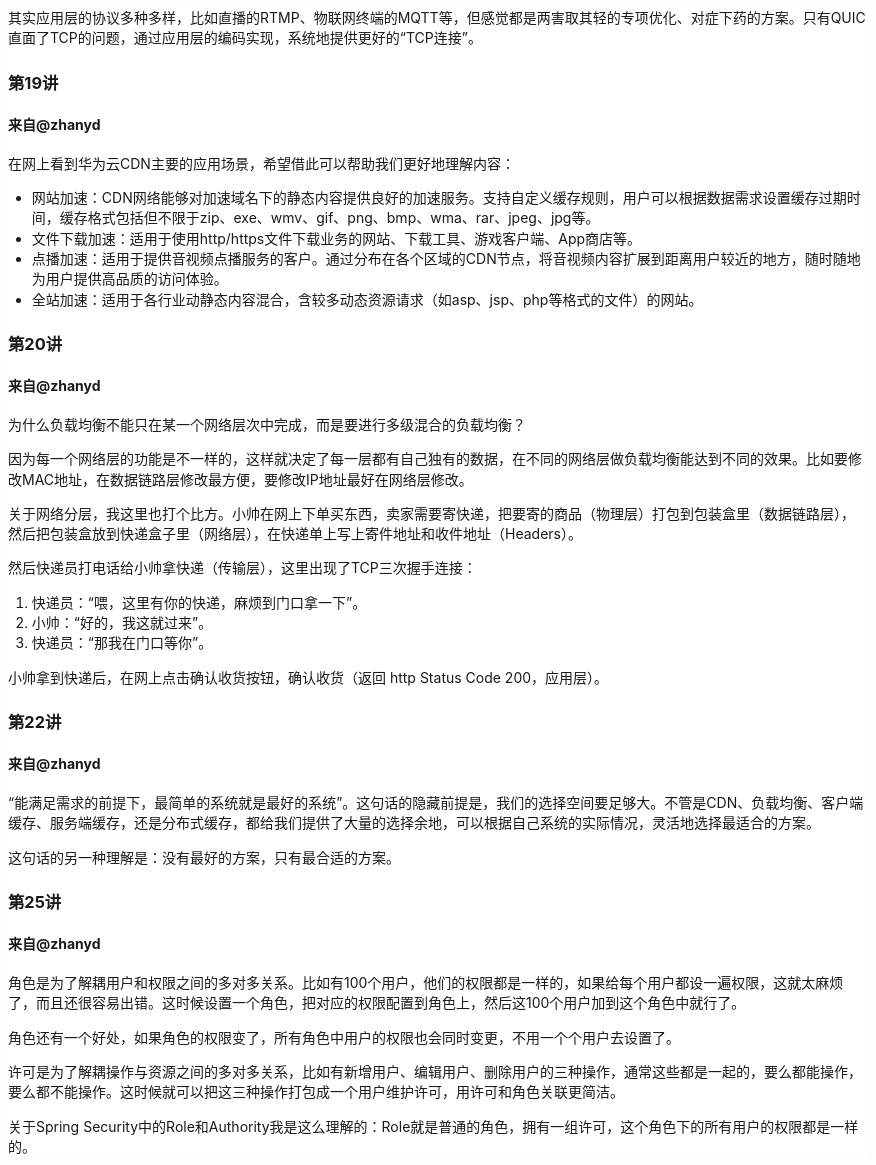 其实应用层的协议多种多样，比如直播的RTMP、物联网终端的MQTT等，但感觉都是两害取其轻的专项优化、对症下药的方案。只有QUIC直面了TCP的问题，通过应用层的编码实现，系统地提供更好的“TCP连接”。

### 第19讲

#### 来自@zhanyd

在网上看到华为云CDN主要的应用场景，希望借此可以帮助我们更好地理解内容：

* 网站加速：CDN网络能够对加速域名下的静态内容提供良好的加速服务。支持自定义缓存规则，用户可以根据数据需求设置缓存过期时间，缓存格式包括但不限于zip、exe、wmv、gif、png、bmp、wma、rar、jpeg、jpg等。
* 文件下载加速：适用于使用http/https文件下载业务的网站、下载工具、游戏客户端、App商店等。
* 点播加速：适用于提供音视频点播服务的客户。通过分布在各个区域的CDN节点，将音视频内容扩展到距离用户较近的地方，随时随地为用户提供高品质的访问体验。
* 全站加速：适用于各行业动静态内容混合，含较多动态资源请求（如asp、jsp、php等格式的文件）的网站。

### 第20讲

#### 来自@zhanyd

为什么负载均衡不能只在某一个网络层次中完成，而是要进行多级混合的负载均衡？

因为每一个网络层的功能是不一样的，这样就决定了每一层都有自己独有的数据，在不同的网络层做负载均衡能达到不同的效果。比如要修改MAC地址，在数据链路层修改最方便，要修改IP地址最好在网络层修改。

关于网络分层，我这里也打个比方。小帅在网上下单买东西，卖家需要寄快递，把要寄的商品（物理层）打包到包装盒里（数据链路层），然后把包装盒放到快递盒子里（网络层），在快递单上写上寄件地址和收件地址（Headers）。

然后快递员打电话给小帅拿快递（传输层），这里出现了TCP三次握手连接：

1. 快递员：“喂，这里有你的快递，麻烦到门口拿一下”。
2. 小帅：“好的，我这就过来”。
3. 快递员：“那我在门口等你”。

小帅拿到快递后，在网上点击确认收货按钮，确认收货（返回 http Status Code 200，应用层）。

### 第22讲

#### 来自@zhanyd

“能满足需求的前提下，最简单的系统就是最好的系统”。这句话的隐藏前提是，我们的选择空间要足够大。不管是CDN、负载均衡、客户端缓存、服务端缓存，还是分布式缓存，都给我们提供了大量的选择余地，可以根据自己系统的实际情况，灵活地选择最适合的方案。

这句话的另一种理解是：没有最好的方案，只有最合适的方案。

### 第25讲

#### 来自@zhanyd

角色是为了解耦用户和权限之间的多对多关系。比如有100个用户，他们的权限都是一样的，如果给每个用户都设一遍权限，这就太麻烦了，而且还很容易出错。这时候设置一个角色，把对应的权限配置到角色上，然后这100个用户加到这个角色中就行了。

角色还有一个好处，如果角色的权限变了，所有角色中用户的权限也会同时变更，不用一个个用户去设置了。

许可是为了解耦操作与资源之间的多对多关系，比如有新增用户、编辑用户、删除用户的三种操作，通常这些都是一起的，要么都能操作，要么都不能操作。这时候就可以把这三种操作打包成一个用户维护许可，用许可和角色关联更简洁。

关于Spring Security中的Role和Authority我是这么理解的：Role就是普通的角色，拥有一组许可，这个角色下的所有用户的权限都是一样的。
